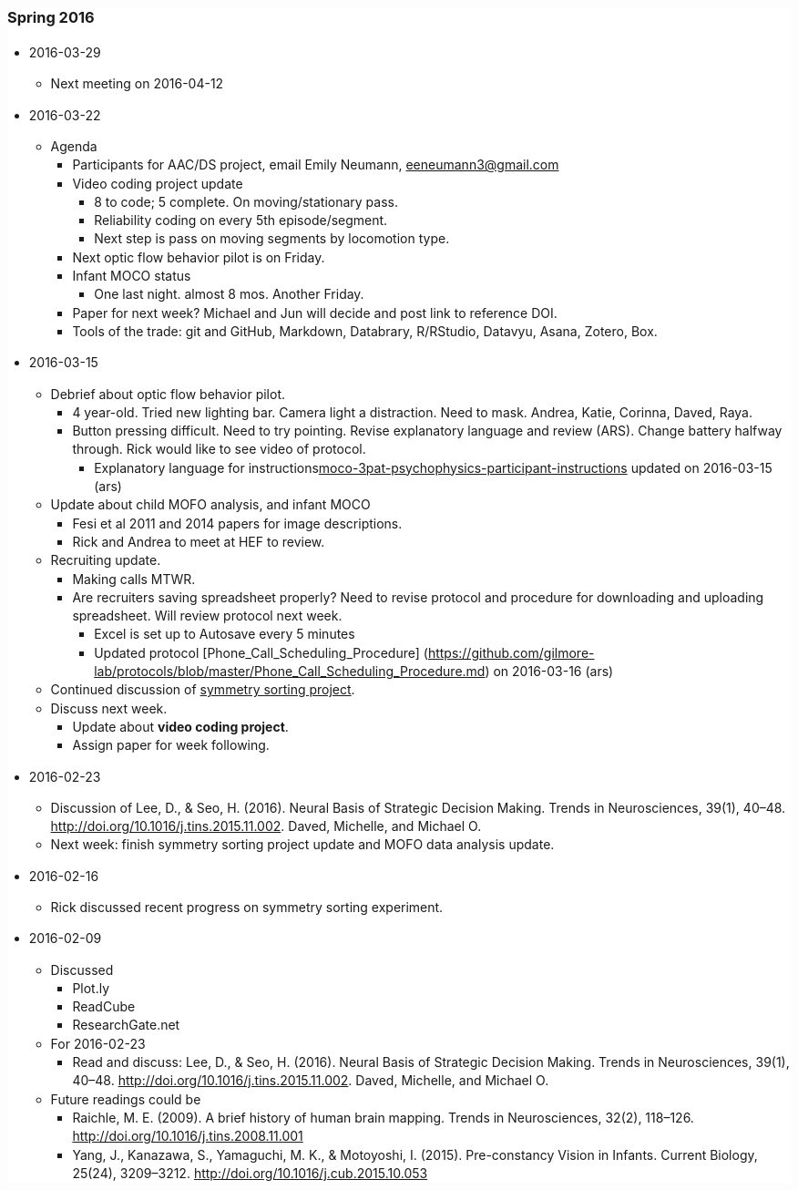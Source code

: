 
### Spring 2016  

- 2016-03-29
	- Next meeting on 2016-04-12

- 2016-03-22
	- Agenda
		- Participants for AAC/DS project, email Emily Neumann, eeneumann3@gmail.com
		- Video coding project update
			- 8 to code; 5 complete. On moving/stationary pass.
			- Reliability coding on every 5th episode/segment.
			- Next step is pass on moving segments by locomotion type.
		- Next optic flow behavior pilot is on Friday.
		- Infant MOCO status
			- One last night. almost 8 mos. Another Friday.
		- Paper for next week? Michael and Jun will decide and post link to reference DOI.
		- Tools of the trade: git and GitHub, Markdown, Databrary, R/RStudio, Datavyu, Asana, Zotero, Box.

- 2016-03-15
	- Debrief about optic flow behavior pilot.
		- 4 year-old. Tried new lighting bar. Camera light a distraction. Need to mask. Andrea, Katie, Corinna, Daved, Raya.
		- Button pressing difficult. Need to try pointing. Revise explanatory language and review (ARS). Change battery halfway through. Rick would like to see video of protocol.
		  - Explanatory language for instructions[moco-3pat-psychophysics-participant-instructions](https://github.com/gilmore-lab/moco-3-pattern-psychophysics/blob/master/notes/moco-3pat-psychophysics-participant-instructions.md) updated on 2016-03-15 (ars)
	- Update about child MOFO analysis, and infant MOCO
		- Fesi et al 2011 and 2014 papers for image descriptions.
		- Rick and Andrea to meet at HEF to review.
	- Recruiting update.
		- Making calls MTWR.
		- Are recruiters saving spreadsheet properly? Need to revise protocol and procedure for downloading and uploading spreadsheet. Will review protocol next week.
		   - Excel is set up to Autosave every 5 minutes
		   - Updated protocol [Phone_Call_Scheduling_Procedure] (https://github.com/gilmore-lab/protocols/blob/master/Phone_Call_Scheduling_Procedure.md) on 2016-03-16 (ars)
	- Continued discussion of [symmetry sorting project](https://github.com/gilmore-lab/symmetry-sorting).
	- Discuss next week.
		- Update about **video coding project**.
		- Assign paper for week following.

- 2016-02-23
	- Discussion of Lee, D., & Seo, H. (2016). Neural Basis of Strategic Decision Making. Trends in Neurosciences, 39(1), 40–48. <http://doi.org/10.1016/j.tins.2015.11.002>. Daved, Michelle, and Michael O.
	- Next week: finish symmetry sorting project update and MOFO data analysis update.
- 2016-02-16
	- Rick discussed recent progress on symmetry sorting experiment.
- 2016-02-09
	- Discussed
		- Plot.ly
		- ReadCube
		- ResearchGate.net
	- For 2016-02-23
		- Read and discuss: Lee, D., & Seo, H. (2016). Neural Basis of Strategic Decision Making. Trends in Neurosciences, 39(1), 40–48. <http://doi.org/10.1016/j.tins.2015.11.002>. Daved, Michelle, and Michael O.
	- Future readings could be
		- Raichle, M. E. (2009). A brief history of human brain mapping. Trends in Neurosciences, 32(2), 118–126. <http://doi.org/10.1016/j.tins.2008.11.001>
		- Yang, J., Kanazawa, S., Yamaguchi, M. K., & Motoyoshi, I. (2015). Pre-constancy Vision in Infants. Current Biology, 25(24), 3209–3212. <http://doi.org/10.1016/j.cub.2015.10.053>